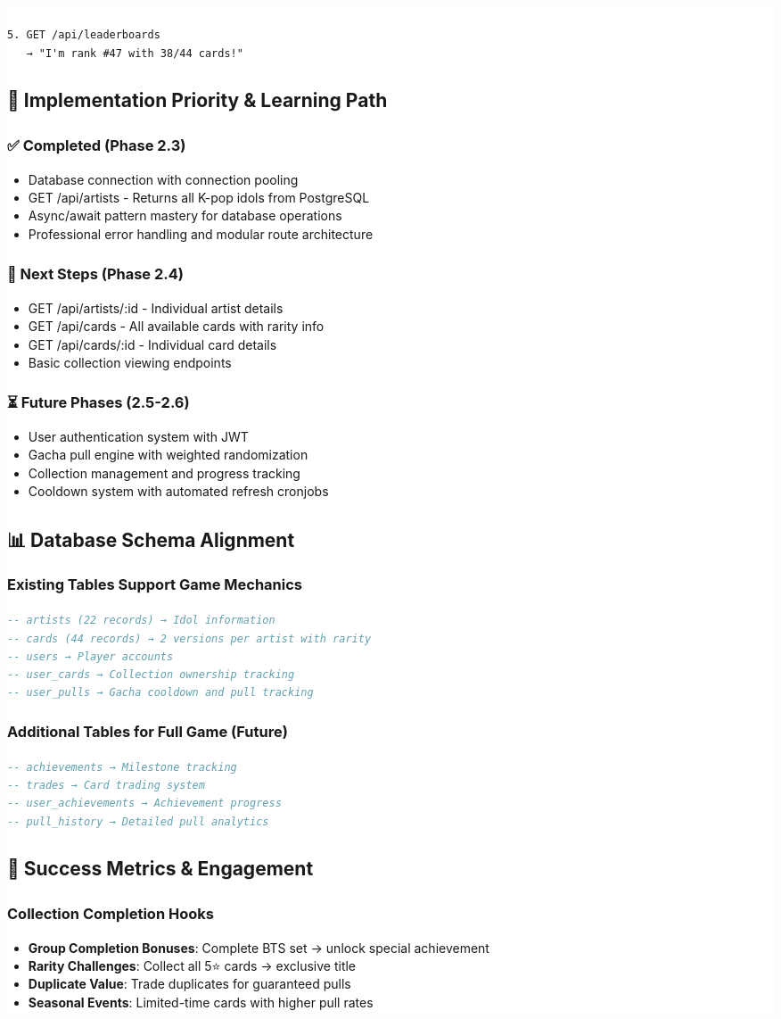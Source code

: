 ```

5. GET /api/leaderboards
   → "I'm rank #47 with 38/44 cards!"
```

## 🚀 Implementation Priority & Learning Path

### ✅ Completed (Phase 2.3)
- Database connection with connection pooling
- GET /api/artists - Returns all K-pop idols from PostgreSQL
- Async/await pattern mastery for database operations
- Professional error handling and modular route architecture

### 🔄 Next Steps (Phase 2.4)
- GET /api/artists/:id - Individual artist details
- GET /api/cards - All available cards with rarity info
- GET /api/cards/:id - Individual card details
- Basic collection viewing endpoints

### ⏳ Future Phases (2.5-2.6)
- User authentication system with JWT
- Gacha pull engine with weighted randomization
- Collection management and progress tracking
- Cooldown system with automated refresh cronjobs

## 📊 Database Schema Alignment

### Existing Tables Support Game Mechanics
```sql
-- artists (22 records) → Idol information
-- cards (44 records) → 2 versions per artist with rarity
-- users → Player accounts
-- user_cards → Collection ownership tracking  
-- user_pulls → Gacha cooldown and pull tracking
```

### Additional Tables for Full Game (Future)
```sql
-- achievements → Milestone tracking
-- trades → Card trading system
-- user_achievements → Achievement progress
-- pull_history → Detailed pull analytics
```

## 🎯 Success Metrics & Engagement

### Collection Completion Hooks
- **Group Completion Bonuses**: Complete BTS set → unlock special achievement
- **Rarity Challenges**: Collect all 5⭐ cards → exclusive title
- **Duplicate Value**: Trade duplicates for guaranteed pulls
- **Seasonal Events**: Limited-time cards with higher pull rates

